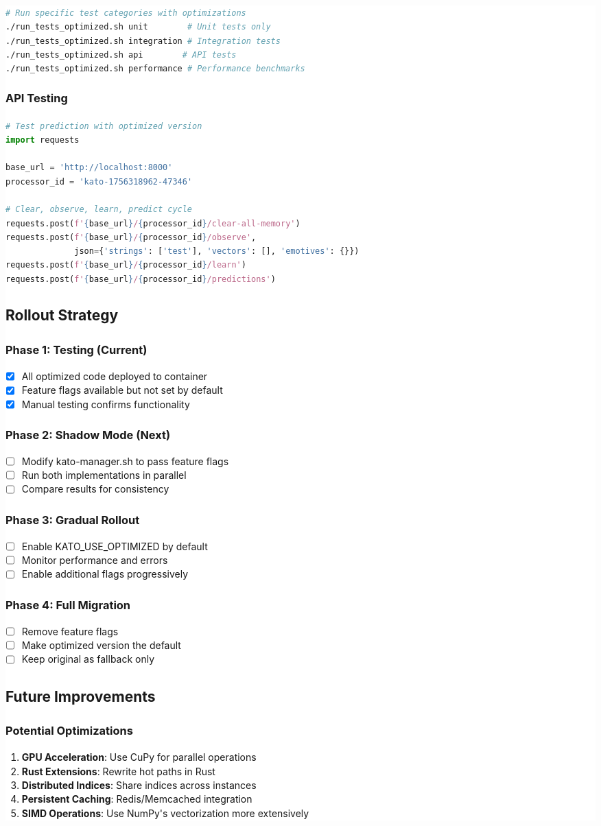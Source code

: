 ```bash
# Run specific test categories with optimizations
./run_tests_optimized.sh unit        # Unit tests only
./run_tests_optimized.sh integration # Integration tests
./run_tests_optimized.sh api        # API tests
./run_tests_optimized.sh performance # Performance benchmarks
```

### API Testing
```python
# Test prediction with optimized version
import requests

base_url = 'http://localhost:8000'
processor_id = 'kato-1756318962-47346'

# Clear, observe, learn, predict cycle
requests.post(f'{base_url}/{processor_id}/clear-all-memory')
requests.post(f'{base_url}/{processor_id}/observe', 
              json={'strings': ['test'], 'vectors': [], 'emotives': {}})
requests.post(f'{base_url}/{processor_id}/learn')
requests.post(f'{base_url}/{processor_id}/predictions')
```

## Rollout Strategy

### Phase 1: Testing (Current)
- [x] All optimized code deployed to container
- [x] Feature flags available but not set by default
- [x] Manual testing confirms functionality

### Phase 2: Shadow Mode (Next)
- [ ] Modify kato-manager.sh to pass feature flags
- [ ] Run both implementations in parallel
- [ ] Compare results for consistency

### Phase 3: Gradual Rollout
- [ ] Enable KATO_USE_OPTIMIZED by default
- [ ] Monitor performance and errors
- [ ] Enable additional flags progressively

### Phase 4: Full Migration
- [ ] Remove feature flags
- [ ] Make optimized version the default
- [ ] Keep original as fallback only

## Future Improvements

### Potential Optimizations
1. **GPU Acceleration**: Use CuPy for parallel operations
2. **Rust Extensions**: Rewrite hot paths in Rust
3. **Distributed Indices**: Share indices across instances
4. **Persistent Caching**: Redis/Memcached integration
5. **SIMD Operations**: Use NumPy's vectorization more extensively
